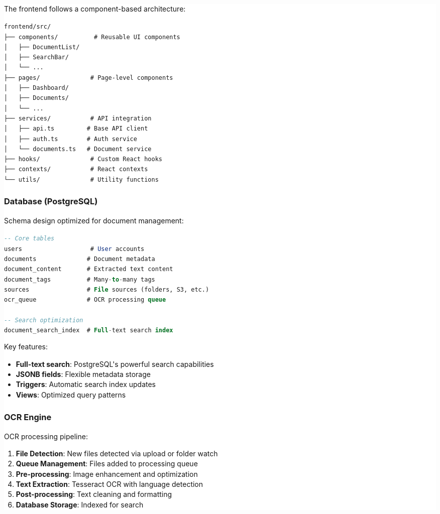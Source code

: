 The frontend follows a component-based architecture:

```
frontend/src/
├── components/          # Reusable UI components
│   ├── DocumentList/
│   ├── SearchBar/
│   └── ...
├── pages/              # Page-level components
│   ├── Dashboard/
│   ├── Documents/
│   └── ...
├── services/           # API integration
│   ├── api.ts         # Base API client
│   ├── auth.ts        # Auth service
│   └── documents.ts   # Document service
├── hooks/              # Custom React hooks
├── contexts/           # React contexts
└── utils/              # Utility functions
```

### Database (PostgreSQL)

Schema design optimized for document management:

```sql
-- Core tables
users                   # User accounts
documents              # Document metadata
document_content       # Extracted text content
document_tags          # Many-to-many tags
sources                # File sources (folders, S3, etc.)
ocr_queue              # OCR processing queue

-- Search optimization
document_search_index  # Full-text search index
```

Key features:
- **Full-text search**: PostgreSQL's powerful search capabilities
- **JSONB fields**: Flexible metadata storage
- **Triggers**: Automatic search index updates
- **Views**: Optimized query patterns

### OCR Engine

OCR processing pipeline:

1. **File Detection**: New files detected via upload or folder watch
2. **Queue Management**: Files added to processing queue
3. **Pre-processing**: Image enhancement and optimization
4. **Text Extraction**: Tesseract OCR with language detection
5. **Post-processing**: Text cleaning and formatting
6. **Database Storage**: Indexed for search
